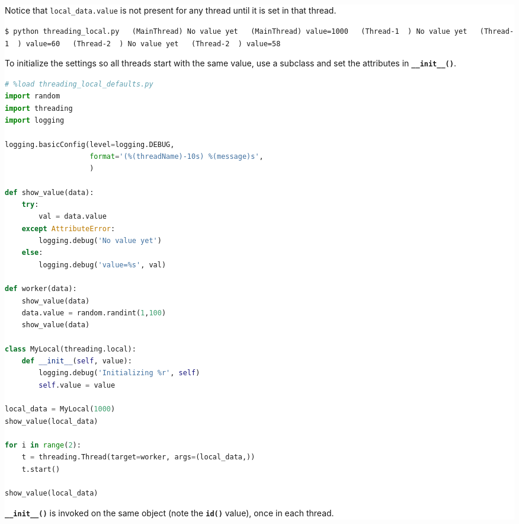 
Notice that `local_data.value` is not present for any thread until it is set in that thread.  
  
``$ python threading_local.py  
(MainThread) No value yet  
(MainThread) value=1000  
(Thread-1  ) No value yet  
(Thread-1  ) value=60  
(Thread-2  ) No value yet  
(Thread-2  ) value=58``

To initialize the settings so all threads start with the same value, use a subclass and set the attributes in **`__init__()`**.


```python
# %load threading_local_defaults.py
import random
import threading
import logging

logging.basicConfig(level=logging.DEBUG,
                    format='(%(threadName)-10s) %(message)s',
                    )

def show_value(data):
    try:
        val = data.value
    except AttributeError:
        logging.debug('No value yet')
    else:
        logging.debug('value=%s', val)

def worker(data):
    show_value(data)
    data.value = random.randint(1,100)
    show_value(data)

class MyLocal(threading.local):
    def __init__(self, value):
        logging.debug('Initializing %r', self)
        self.value = value

local_data = MyLocal(1000)
show_value(local_data)

for i in range(2):
    t = threading.Thread(target=worker, args=(local_data,))
    t.start()

show_value(local_data)
```

**`__init__()`** is invoked on the same object (note the **`id()`** value), once in each thread.  
  
